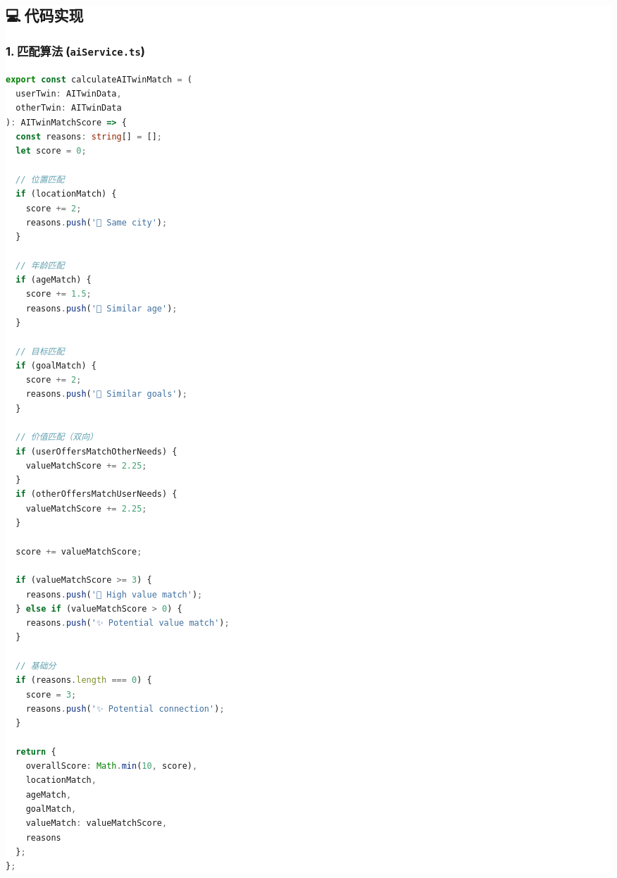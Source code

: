 
## 💻 代码实现

### 1. 匹配算法 (`aiService.ts`)

```typescript
export const calculateAITwinMatch = (
  userTwin: AITwinData,
  otherTwin: AITwinData
): AITwinMatchScore => {
  const reasons: string[] = [];
  let score = 0;
  
  // 位置匹配
  if (locationMatch) {
    score += 2;
    reasons.push('📍 Same city');
  }
  
  // 年龄匹配
  if (ageMatch) {
    score += 1.5;
    reasons.push('👥 Similar age');
  }
  
  // 目标匹配
  if (goalMatch) {
    score += 2;
    reasons.push('🎯 Similar goals');
  }
  
  // 价值匹配（双向）
  if (userOffersMatchOtherNeeds) {
    valueMatchScore += 2.25;
  }
  if (otherOffersMatchUserNeeds) {
    valueMatchScore += 2.25;
  }
  
  score += valueMatchScore;
  
  if (valueMatchScore >= 3) {
    reasons.push('💎 High value match');
  } else if (valueMatchScore > 0) {
    reasons.push('✨ Potential value match');
  }
  
  // 基础分
  if (reasons.length === 0) {
    score = 3;
    reasons.push('✨ Potential connection');
  }
  
  return {
    overallScore: Math.min(10, score),
    locationMatch,
    ageMatch,
    goalMatch,
    valueMatch: valueMatchScore,
    reasons
  };
};
```
